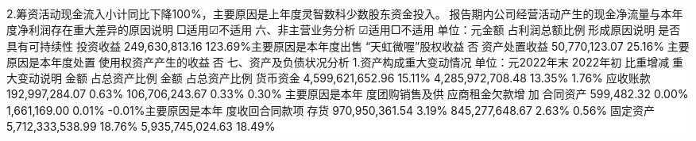 2.筹资活动现金流入小计同比下降100%，主要原因是上年度灵智数科少数股东资金投入。
报告期内公司经营活动产生的现金净流量与本年度净利润存在重大差异的原因说明
□适用☑不适用
六、非主营业务分析
☑适用□不适用
单位：元金额
占利润总额比例
形成原因说明
是否具有可持续性
投资收益
249,630,813.16
123.69%主要原因是本年度出售
“天虹微喔”股权收益
否
资产处置收益
50,770,123.07
25.16%
主要原因是本年度处置
使用权资产产生的收益
否
七、资产及负债状况分析
1.资产构成重大变动情况
单位：元2022年末
2022年初
比重增减
重大变动说明
金额
占总资产比例
金额
占总资产比例
货币资金
4,599,621,652.96
15.11%
4,285,972,708.48
13.35%
1.76%
应收账款
192,997,284.07
0.63%
106,706,243.67
0.33%
0.30%
主要原因是本年
度团购销售及供
应商租金欠款增
加
合同资产
599,482.32
0.00%
1,661,169.00
0.01%
-0.01%主要原因是本年
度收回合同款项
存货
970,950,361.54
3.19%
845,277,648.67
2.63%
0.56%
固定资产
5,712,333,538.99
18.76%
5,935,745,024.63
18.49%